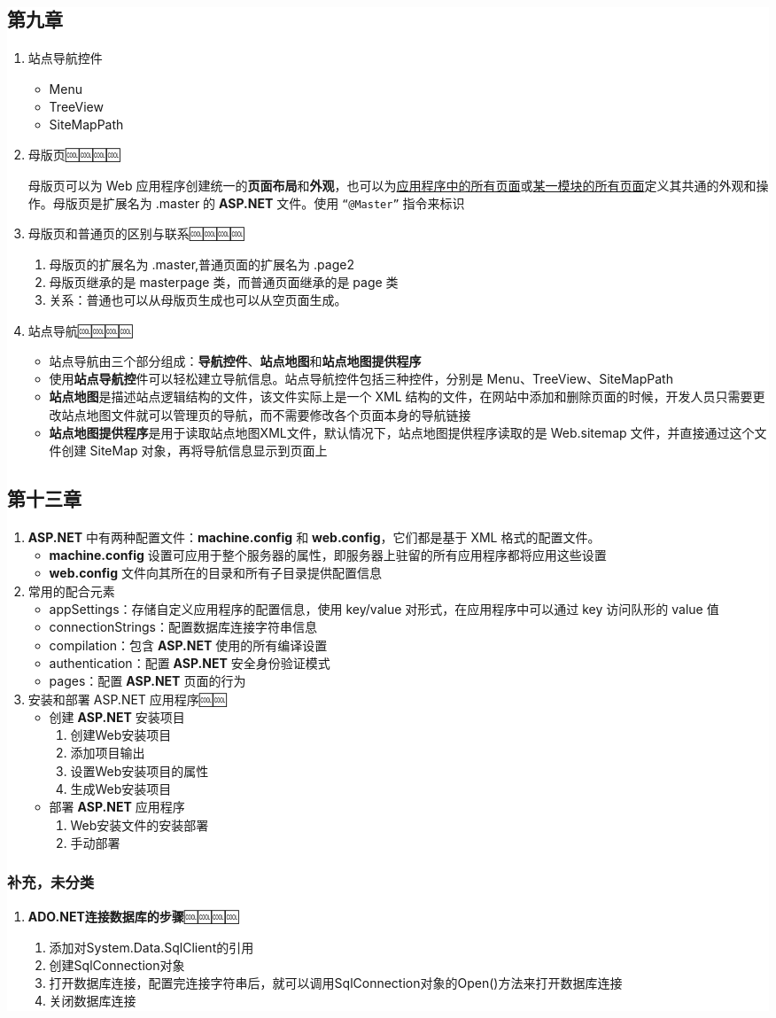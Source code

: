 ## 第九章

1. 站点导航控件

   - Menu
   - TreeView
   - SiteMapPath

2. 母版页🆒🆒🆒🆒

   母版页可以为 Web 应用程序创建统一的**页面布局**和**外观**，也可以为<u>应用程序中的所有页面</u>或<u>某一模块的所有页面</u>定义其共通的外观和操作。母版页是扩展名为 .master 的 **ASP.NET** 文件。使用 `“@Master”` 指令来标识

3. 母版页和普通页的区别与联系🆒🆒🆒🆒
   
   1. 母版页的扩展名为 .master,普通页面的扩展名为 .page2
   2. 母版页继承的是 masterpage 类，而普通页面继承的是 page 类
   3. 关系：普通也可以从母版页生成也可以从空页面生成。
   
4. 站点导航🆒🆒🆒🆒

   - 站点导航由三个部分组成：**导航控件**、**站点地图**和**站点地图提供程序**
   - 使用**站点导航控**件可以轻松建立导航信息。站点导航控件包括三种控件，分别是 Menu、TreeView、SiteMapPath
   - **站点地图**是描述站点逻辑结构的文件，该文件实际上是一个 XML 结构的文件，在网站中添加和删除页面的时候，开发人员只需要更改站点地图文件就可以管理页的导航，而不需要修改各个页面本身的导航链接
   - **站点地图提供程序**是用于读取站点地图XML文件，默认情况下，站点地图提供程序读取的是 Web.sitemap 文件，并直接通过这个文件创建 SiteMap 对象，再将导航信息显示到页面上

## 第十三章

1. **ASP.NET** 中有两种配置文件：**machine.config** 和 **web.config**，它们都是基于 XML 格式的配置文件。
   - **machine.config** 设置可应用于整个服务器的属性，即服务器上驻留的所有应用程序都将应用这些设置
   - **web.config** 文件向其所在的目录和所有子目录提供配置信息
2. 常用的配合元素
   - appSettings：存储自定义应用程序的配置信息，使用 key/value 对形式，在应用程序中可以通过 key 访问队形的 value 值
   - connectionStrings：配置数据库连接字符串信息
   - compilation：包含 **ASP.NET** 使用的所有编译设置
   - authentication：配置 **ASP.NET** 安全身份验证模式
   - pages：配置 **ASP.NET** 页面的行为
3. 安装和部署 ASP.NET 应用程序🆒🆒
   - 创建 **ASP.NET** 安装项目
     1. 创建Web安装项目
     2. 添加项目输出
     3. 设置Web安装项目的属性
     4. 生成Web安装项目
   - 部署 **ASP.NET** 应用程序
     1. Web安装文件的安装部署
     2. 手动部署

### 补充，未分类

1. **ADO.NET连接数据库的步骤**🆒🆒🆒🆒

   1. 添加对System.Data.SqlClient的引用
   2. 创建SqlConnection对象
   3. 打开数据库连接，配置完连接字符串后，就可以调用SqlConnection对象的Open()方法来打开数据库连接
   4. 关闭数据库连接
